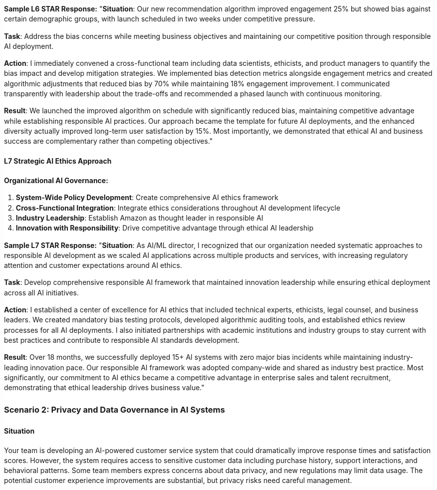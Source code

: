 **Sample L6 STAR Response:**
"**Situation**: Our new recommendation algorithm improved engagement 25% but showed bias against certain demographic groups, with launch scheduled in two weeks under competitive pressure.

**Task**: Address the bias concerns while meeting business objectives and maintaining our competitive position through responsible AI deployment.

**Action**: I immediately convened a cross-functional team including data scientists, ethicists, and product managers to quantify the bias impact and develop mitigation strategies. We implemented bias detection metrics alongside engagement metrics and created algorithmic adjustments that reduced bias by 70% while maintaining 18% engagement improvement. I communicated transparently with leadership about the trade-offs and recommended a phased launch with continuous monitoring.

**Result**: We launched the improved algorithm on schedule with significantly reduced bias, maintaining competitive advantage while establishing responsible AI practices. Our approach became the template for future AI deployments, and the enhanced diversity actually improved long-term user satisfaction by 15%. Most importantly, we demonstrated that ethical AI and business success are complementary rather than competing objectives."

#### L7 Strategic AI Ethics Approach

**Organizational AI Governance:**
1. **System-Wide Policy Development**: Create comprehensive AI ethics framework
2. **Cross-Functional Integration**: Integrate ethics considerations throughout AI development lifecycle
3. **Industry Leadership**: Establish Amazon as thought leader in responsible AI
4. **Innovation with Responsibility**: Drive competitive advantage through ethical AI leadership

**Sample L7 STAR Response:**
"**Situation**: As AI/ML director, I recognized that our organization needed systematic approaches to responsible AI development as we scaled AI applications across multiple products and services, with increasing regulatory attention and customer expectations around AI ethics.

**Task**: Develop comprehensive responsible AI framework that maintained innovation leadership while ensuring ethical deployment across all AI initiatives.

**Action**: I established a center of excellence for AI ethics that included technical experts, ethicists, legal counsel, and business leaders. We created mandatory bias testing protocols, developed algorithmic auditing tools, and established ethics review processes for all AI deployments. I also initiated partnerships with academic institutions and industry groups to stay current with best practices and contribute to responsible AI standards development.

**Result**: Over 18 months, we successfully deployed 15+ AI systems with zero major bias incidents while maintaining industry-leading innovation pace. Our responsible AI framework was adopted company-wide and shared as industry best practice. Most significantly, our commitment to AI ethics became a competitive advantage in enterprise sales and talent recruitment, demonstrating that ethical leadership drives business value."

### Scenario 2: Privacy and Data Governance in AI Systems

#### Situation
Your team is developing an AI-powered customer service system that could dramatically improve response times and satisfaction scores. However, the system requires access to sensitive customer data including purchase history, support interactions, and behavioral patterns. Some team members express concerns about data privacy, and new regulations may limit data usage. The potential customer experience improvements are substantial, but privacy risks need careful management.
